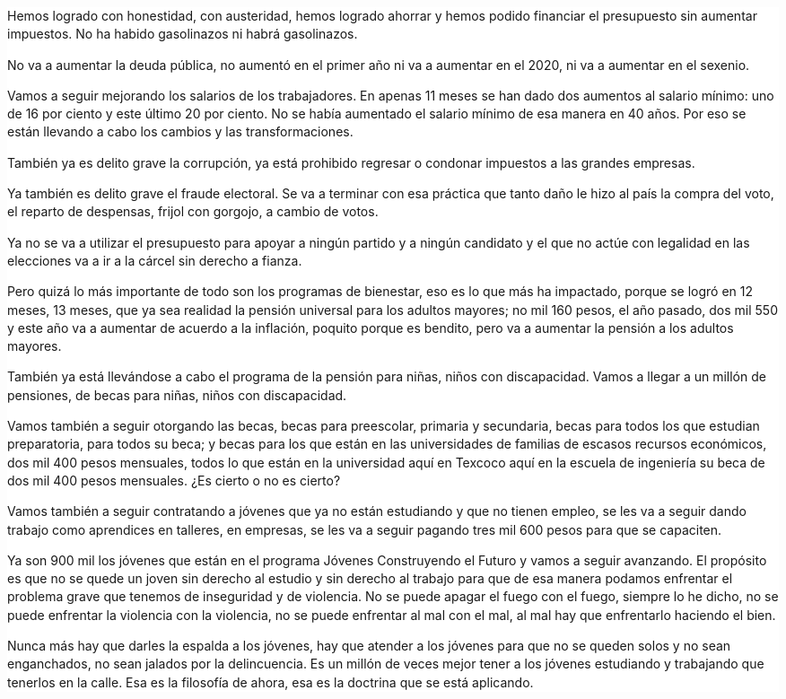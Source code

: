 Hemos logrado con honestidad, con austeridad, hemos logrado ahorrar y hemos
podido financiar el presupuesto sin aumentar impuestos. No ha habido
gasolinazos ni habrá gasolinazos.

No va a aumentar la deuda pública, no aumentó en el primer año ni va a
aumentar en el 2020, ni va a aumentar en el sexenio.

Vamos a seguir mejorando los salarios de los trabajadores. En apenas 11 meses
se han dado dos aumentos al salario mínimo: uno de 16 por ciento y este último
20 por ciento. No se había aumentado el salario mínimo de esa manera en 40
años. Por eso se están llevando a cabo los cambios y las transformaciones.

También ya es delito grave la corrupción, ya está prohibido regresar o
condonar impuestos a las grandes empresas.

Ya también es delito grave el fraude electoral. Se va a terminar con esa
práctica que tanto daño le hizo al país la compra del voto, el reparto de
despensas, frijol con gorgojo, a cambio de votos.

Ya no se va a utilizar el presupuesto para apoyar a ningún partido y a ningún
candidato y el que no actúe con legalidad en las elecciones va a ir a la
cárcel sin derecho a fianza.

Pero quizá lo más importante de todo son los programas de bienestar, eso es lo
que más ha impactado, porque se logró en 12 meses, 13 meses, que ya sea
realidad la pensión universal para los adultos mayores; no mil 160 pesos, el
año pasado, dos mil 550 y este año va a aumentar de acuerdo a la inflación,
poquito porque es bendito, pero va a aumentar la pensión a los adultos
mayores.

También ya está llevándose a cabo el programa de la pensión para niñas, niños
con discapacidad. Vamos a llegar a un millón de pensiones, de becas para
niñas, niños con discapacidad.

Vamos también a seguir otorgando las becas, becas para preescolar, primaria y
secundaria, becas para todos los que estudian preparatoria, para todos su
beca; y becas para los que están en las universidades de familias de escasos
recursos económicos, dos mil 400 pesos mensuales, todos lo que están en la
universidad aquí en Texcoco aquí en la escuela de ingeniería su beca de dos
mil 400 pesos mensuales. ¿Es cierto o no es cierto?

Vamos también a seguir contratando a jóvenes que ya no están estudiando y que
no tienen empleo, se les va a seguir dando trabajo como aprendices en
talleres, en empresas, se les va a seguir pagando tres mil 600 pesos para que
se capaciten.

Ya son 900 mil los jóvenes que están en el programa Jóvenes Construyendo el
Futuro y vamos a seguir avanzando. El propósito es que no se quede un joven
sin derecho al estudio y sin derecho al trabajo para que de esa manera podamos
enfrentar el problema grave que tenemos de inseguridad y de violencia. No se
puede apagar el fuego con el fuego, siempre lo he dicho, no se puede enfrentar
la violencia con la violencia, no se puede enfrentar al mal con el mal, al mal
hay que enfrentarlo haciendo el bien.

Nunca más hay que darles la espalda a los jóvenes, hay que atender a los
jóvenes para que no se queden solos y no sean enganchados, no sean jalados por
la delincuencia. Es un millón de veces mejor tener a los jóvenes estudiando y
trabajando que tenerlos en la calle. Esa es la filosofía de ahora, esa es la
doctrina que se está aplicando.
